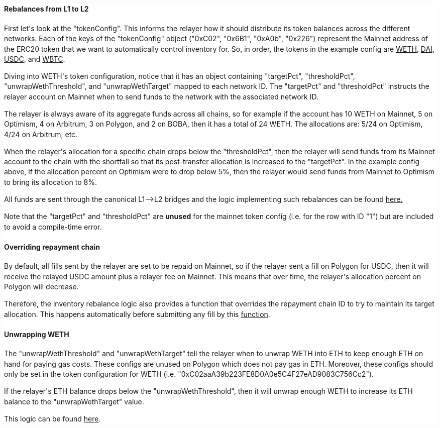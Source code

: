 #### Rebalances from L1 to L2

First let's look at the "tokenConfig". This informs the relayer how it should distribute its token balances across the different networks. Each of the keys of the "tokenConfig" object ("0xC02", "0x6B1", "0xA0b", "0x226") represent the Mainnet address of the ERC20 token that we want to automatically control inventory for. So, in order, the tokens in the example config are [WETH](https://etherscan.io/token/0xc02aaa39b223fe8d0a0e5c4f27ead9083c756cc2), [DAI](https://etherscan.io/token/0x6b175474e89094c44da98b954eedeac495271d0f), [USDC](https://etherscan.io/token/0xa0b86991c6218b36c1d19d4a2e9eb0ce3606eb48), and [WBTC](https://etherscan.io/token/0x2260fac5e5542a773aa44fbcfedf7c193bc2c599).&#x20;

Diving into WETH's token configuration, notice that it has an object containing "targetPct", "thresholdPct", "unwrapWethThreshold", and "unwrapWethTarget" mapped to each network ID. The "targetPct" and "thresholdPct" instructs the relayer account on Mainnet when to send funds to the network with the associated network ID.&#x20;

The relayer is always aware of its aggregate funds across all chains, so for example if the account has 10 WETH on Mainnet, 5 on Optimism, 4 on Arbitrum, 3 on Polygon, and 2 on BOBA, then it has a total of 24 WETH. The allocations are: 5/24 on Optimism, 4/24 on Arbitrum, etc.

When the relayer's allocation for a specific chain drops below the "thresholdPct", then the relayer will send funds from its Mainnet account to the chain with the shortfall so that its post-transfer allocation is increased to the "targetPct". In the example config above, if the allocation percent on Optimism were to drop below 5%, then the relayer would send funds from Mainnet to Optimism to bring its allocation to 8%.

All funds are sent through the canonical L1-->L2 bridges and the logic implementing such rebalances can be found [here.](https://github.com/across-protocol/relayer-v2/blob/e2887ee89226ab917b2e4d674681c5da331cdfab/src/clients/InventoryClient.ts#L215)

Note that the "targetPct" and "thresholdPct" are **unused** for the mainnet token config (i.e. for the row with ID "1") but are included to avoid a compile-time error.

#### Overriding repayment chain

By default, all fills sent by the relayer are set to be repaid on Mainnet, so if the relayer sent a fill on Polygon for USDC, then it will receive the relayed USDC amount plus a relayer fee on Mainnet. This means that over time, the relayer's allocation percent on Polygon will decrease.

Therefore, the inventory rebalance logic also provides a function that overrides the repayment chain ID to try to maintain its target allocation. This happens automatically before submitting any fill by this [function](https://github.com/across-protocol/relayer-v2/blob/e2887ee89226ab917b2e4d674681c5da331cdfab/src/clients/InventoryClient.ts#L154).

#### Unwrapping WETH

The "unwrapWethThreshold" and "unwrapWethTarget" tell the relayer when to unwrap WETH into ETH to keep enough ETH on hand for paying gas costs. These configs are unused on Polygon which does not pay gas in ETH. Moreover, these configs should only be set in the token configuration for WETH (i.e. "0xC02aaA39b223FE8D0A0e5C4F27eAD9083C756Cc2").

If the relayer's ETH balance drops below the "unwrapWethThreshold", then it will unwrap enough WETH to increase its ETH balance to the "unwrapWethTarget" value.

This logic can be found [here](https://github.com/across-protocol/relayer-v2/blob/e2887ee89226ab917b2e4d674681c5da331cdfab/src/clients/InventoryClient.ts#L344).

